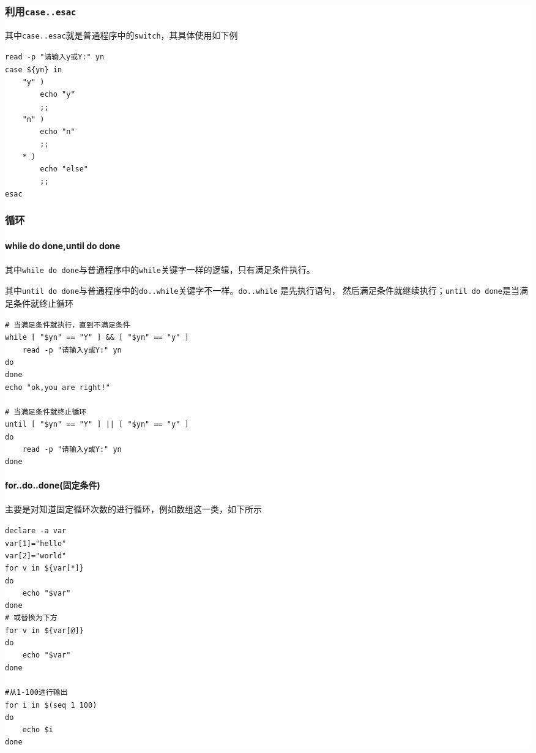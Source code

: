### 利用`case..esac`

其中`case..esac`就是普通程序中的`switch`，其具体使用如下例

```shell
read -p "请输入y或Y:" yn
case ${yn} in
	"y" )
		echo "y"
		;;
    "n" )
    	echo "n"
    	;;
    * )
    	echo "else"
    	;;
esac
```

### 循环

#### while do done,until do done

其中`while do done`与普通程序中的`while`关键字一样的逻辑，只有满足条件执行。

其中`until do done`与普通程序中的`do..while`关键字不一样。`do..while` 是先执行语句， 然后满足条件就继续执行；`until do done`是当满足条件就终止循环

```shell
# 当满足条件就执行，直到不满足条件
while [ "$yn" == "Y" ] && [ "$yn" == "y" ]
	read -p "请输入y或Y:" yn
do
done
echo "ok,you are right!"

# 当满足条件就终止循环
until [ "$yn" == "Y" ] || [ "$yn" == "y" ]
do
	read -p "请输入y或Y:" yn
done
```

#### for..do..done(固定条件)

主要是对知道固定循环次数的进行循环，例如数组这一类，如下所示

```shell
declare -a var
var[1]="hello"
var[2]="world"
for v in ${var[*]}
do
	echo "$var"
done
# 或替换为下方
for v in ${var[@]}
do
	echo "$var"
done

#从1-100进行输出
for i in $(seq 1 100)
do
	echo $i
done
```